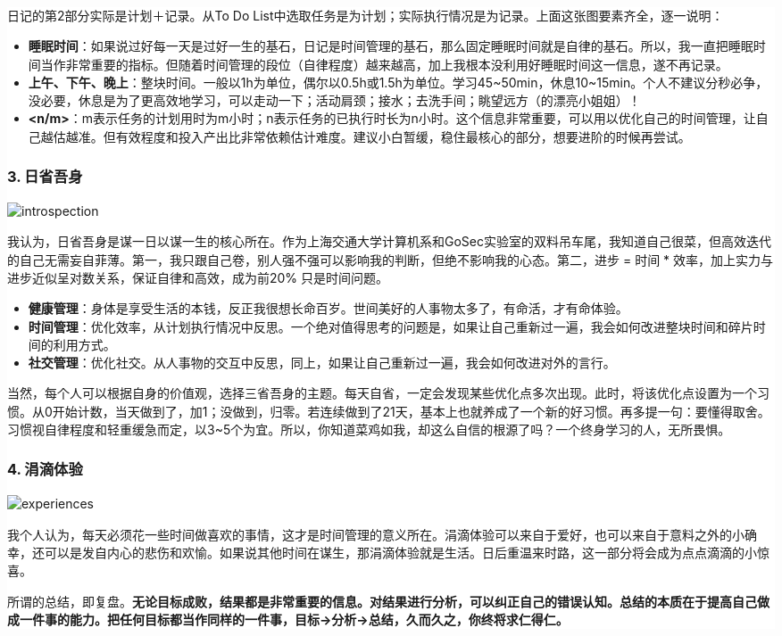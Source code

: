 日记的第2部分实际是计划＋记录。从To Do List中选取任务是为计划；实际执行情况是为记录。上面这张图要素齐全，逐一说明：

- **睡眠时间**：如果说过好每一天是过好一生的基石，日记是时间管理的基石，那么固定睡眠时间就是自律的基石。所以，我一直把睡眠时间当作非常重要的指标。但随着时间管理的段位（自律程度）越来越高，加上我根本没利用好睡眠时间这一信息，遂不再记录。
- **上午、下午、晚上**：整块时间。一般以1h为单位，偶尔以0.5h或1.5h为单位。学习45~50min，休息10~15min。个人不建议分秒必争，没必要，休息是为了更高效地学习，可以走动一下；活动肩颈；接水；去洗手间；眺望远方（的漂亮小姐姐）！
- **<n/m>**：m表示任务的计划用时为m小时；n表示任务的已执行时长为n小时。这个信息非常重要，可以用以优化自己的时间管理，让自己越估越准。但有效程度和投入产出比非常依赖估计难度。建议小白暂缓，稳住最核心的部分，想要进阶的时候再尝试。

### 3. 日省吾身

![introspection](https://github.com/Anticorianderist/blog/blob/main/support/figures/introspection.jpg)

我认为，日省吾身是谋一日以谋一生的核心所在。作为上海交通大学计算机系和GoSec实验室的双料吊车尾，我知道自己很菜，但高效迭代的自己无需妄自菲薄。第一，我只跟自己卷，别人强不强可以影响我的判断，但绝不影响我的心态。第二，进步 = 时间 * 效率，加上实力与进步近似呈对数关系，保证自律和高效，成为前20% 只是时间问题。

- **健康管理**：身体是享受生活的本钱，反正我很想长命百岁。世间美好的人事物太多了，有命活，才有命体验。
- **时间管理**：优化效率，从计划执行情况中反思。一个绝对值得思考的问题是，如果让自己重新过一遍，我会如何改进整块时间和碎片时间的利用方式。
- **社交管理**：优化社交。从人事物的交互中反思，同上，如果让自己重新过一遍，我会如何改进对外的言行。

当然，每个人可以根据自身的价值观，选择三省吾身的主题。每天自省，一定会发现某些优化点多次出现。此时，将该优化点设置为一个习惯。从0开始计数，当天做到了，加1；没做到，归零。若连续做到了21天，基本上也就养成了一个新的好习惯。再多提一句：要懂得取舍。习惯视自律程度和轻重缓急而定，以3~5个为宜。所以，你知道菜鸡如我，却这么自信的根源了吗？一个终身学习的人，无所畏惧。

### 4. 涓滴体验

![experiences](https://github.com/Anticorianderist/blog/blob/main/support/figures/experiences.png)

我个人认为，每天必须花一些时间做喜欢的事情，这才是时间管理的意义所在。涓滴体验可以来自于爱好，也可以来自于意料之外的小确幸，还可以是发自内心的悲伤和欢愉。如果说其他时间在谋生，那涓滴体验就是生活。日后重温来时路，这一部分将会成为点点滴滴的小惊喜。

所谓的总结，即复盘。**无论目标成败，结果都是非常重要的信息。对结果进行分析，可以纠正自己的错误认知。总结的本质在于提高自己做成一件事的能力。把任何目标都当作同样的一件事，目标→分析→总结，久而久之，你终将求仁得仁。**